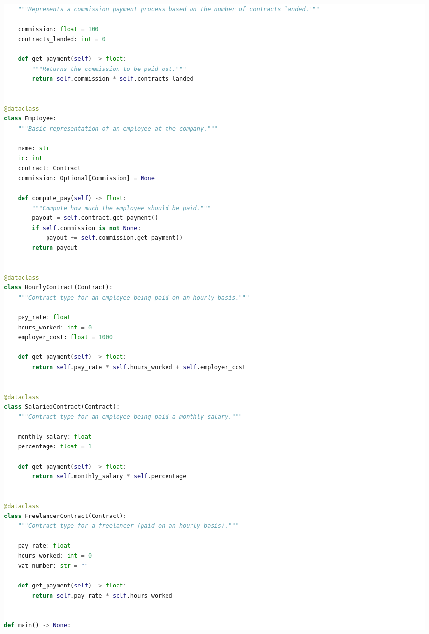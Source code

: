 ```python
    """Represents a commission payment process based on the number of contracts landed."""

    commission: float = 100
    contracts_landed: int = 0

    def get_payment(self) -> float:
        """Returns the commission to be paid out."""
        return self.commission * self.contracts_landed


@dataclass
class Employee:
    """Basic representation of an employee at the company."""

    name: str
    id: int
    contract: Contract
    commission: Optional[Commission] = None

    def compute_pay(self) -> float:
        """Compute how much the employee should be paid."""
        payout = self.contract.get_payment()
        if self.commission is not None:
            payout += self.commission.get_payment()
        return payout


@dataclass
class HourlyContract(Contract):
    """Contract type for an employee being paid on an hourly basis."""

    pay_rate: float
    hours_worked: int = 0
    employer_cost: float = 1000

    def get_payment(self) -> float:
        return self.pay_rate * self.hours_worked + self.employer_cost


@dataclass
class SalariedContract(Contract):
    """Contract type for an employee being paid a monthly salary."""

    monthly_salary: float
    percentage: float = 1

    def get_payment(self) -> float:
        return self.monthly_salary * self.percentage


@dataclass
class FreelancerContract(Contract):
    """Contract type for a freelancer (paid on an hourly basis)."""

    pay_rate: float
    hours_worked: int = 0
    vat_number: str = ""

    def get_payment(self) -> float:
        return self.pay_rate * self.hours_worked


def main() -> None:
```